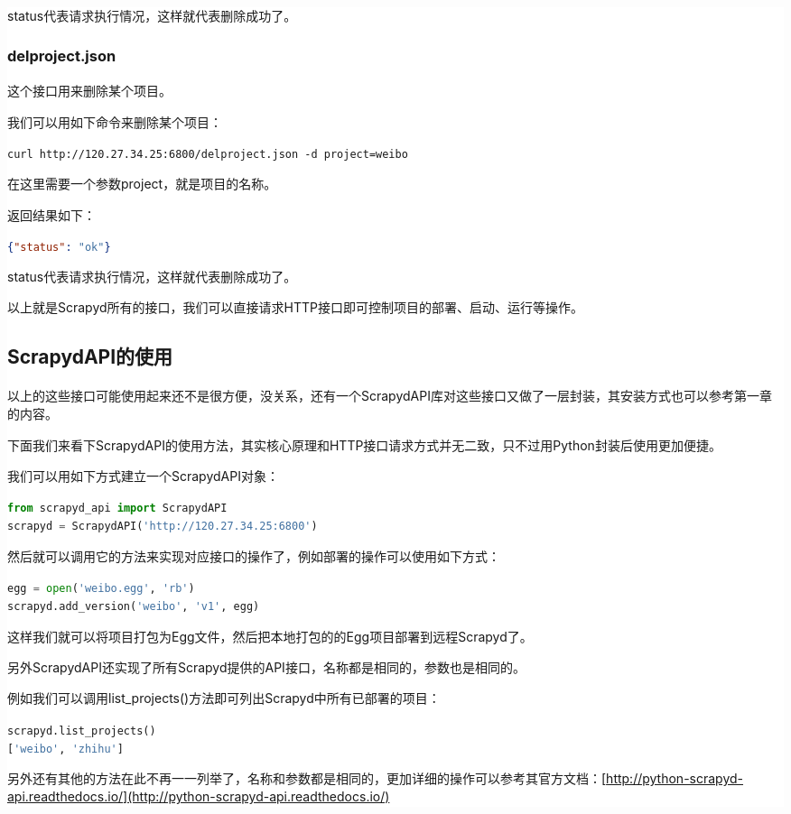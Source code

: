 status代表请求执行情况，这样就代表删除成功了。

### delproject.json

这个接口用来删除某个项目。

我们可以用如下命令来删除某个项目：

```
curl http://120.27.34.25:6800/delproject.json -d project=weibo
```

在这里需要一个参数project，就是项目的名称。

返回结果如下：

```json
{"status": "ok"}
```

status代表请求执行情况，这样就代表删除成功了。

以上就是Scrapyd所有的接口，我们可以直接请求HTTP接口即可控制项目的部署、启动、运行等操作。

## ScrapydAPI的使用

以上的这些接口可能使用起来还不是很方便，没关系，还有一个ScrapydAPI库对这些接口又做了一层封装，其安装方式也可以参考第一章的内容。

下面我们来看下ScrapydAPI的使用方法，其实核心原理和HTTP接口请求方式并无二致，只不过用Python封装后使用更加便捷。

我们可以用如下方式建立一个ScrapydAPI对象：

```python
from scrapyd_api import ScrapydAPI
scrapyd = ScrapydAPI('http://120.27.34.25:6800')
```

然后就可以调用它的方法来实现对应接口的操作了，例如部署的操作可以使用如下方式：

```python
egg = open('weibo.egg', 'rb')
scrapyd.add_version('weibo', 'v1', egg)
```

这样我们就可以将项目打包为Egg文件，然后把本地打包的的Egg项目部署到远程Scrapyd了。

另外ScrapydAPI还实现了所有Scrapyd提供的API接口，名称都是相同的，参数也是相同的。

例如我们可以调用list_projects()方法即可列出Scrapyd中所有已部署的项目：

```python
scrapyd.list_projects()
['weibo', 'zhihu']
```

另外还有其他的方法在此不再一一列举了，名称和参数都是相同的，更加详细的操作可以参考其官方文档：[http://python-scrapyd-api.readthedocs.io/](http://python-scrapyd-api.readthedocs.io/)

